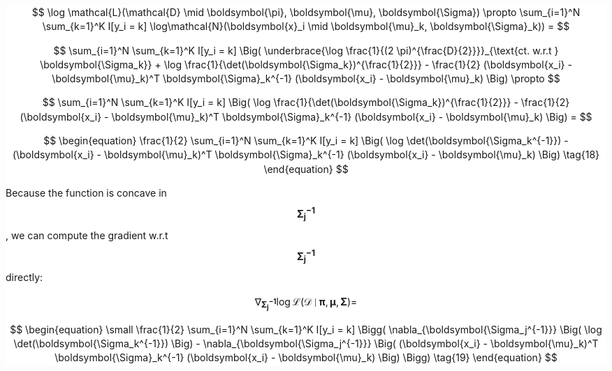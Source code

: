 $$
\log \mathcal{L}(\mathcal{D} \mid \boldsymbol{\pi}, \boldsymbol{\mu}, \boldsymbol{\Sigma}) \propto
\sum_{i=1}^N \sum_{k=1}^K I[y_i = k] \log\mathcal{N}(\boldsymbol{x}_i \mid \boldsymbol{\mu}_k, \boldsymbol{\Sigma}_k)) = 
$$

$$
\sum_{i=1}^N \sum_{k=1}^K I[y_i = k] \Big( 
		\underbrace{\log \frac{1}{(2 \pi)^{\frac{D}{2}}}}_{\text{ct. w.r.t } \boldsymbol{\Sigma_k}} + 
					\log \frac{1}{\det(\boldsymbol{\Sigma_k})^{\frac{1}{2}}} -
		\frac{1}{2} (\boldsymbol{x_i} - \boldsymbol{\mu}_k)^T \boldsymbol{\Sigma}_k^{-1} (\boldsymbol{x_i} - \boldsymbol{\mu}_k)
		\Big) \propto
$$

$$
\sum_{i=1}^N \sum_{k=1}^K I[y_i = k] \Big( 
					\log \frac{1}{\det(\boldsymbol{\Sigma_k})^{\frac{1}{2}}} -
		\frac{1}{2} (\boldsymbol{x_i} - \boldsymbol{\mu}_k)^T \boldsymbol{\Sigma}_k^{-1} (\boldsymbol{x_i} - \boldsymbol{\mu}_k)
		\Big) =
$$

$$ 
\begin{equation}
\frac{1}{2} \sum_{i=1}^N \sum_{k=1}^K I[y_i = k] \Big( 
	\log \det(\boldsymbol{\Sigma_k^{-1}}) -
		(\boldsymbol{x_i} - \boldsymbol{\mu}_k)^T \boldsymbol{\Sigma}_k^{-1} (\boldsymbol{x_i} - \boldsymbol{\mu}_k)
		\Big)
\tag{18}
\end{equation}
$$

Because the function is concave in $$ \boldsymbol{\Sigma_j^{-1}} $$, we can compute the gradient w.r.t $$ \boldsymbol{\Sigma_j^{-1}} $$ directly:

$$
\nabla_{\boldsymbol{\Sigma_j^{-1}}}{\log \mathcal{L}(\mathcal{D} \mid \boldsymbol{\pi}, \boldsymbol{\mu}, \boldsymbol{\Sigma})} = 
$$

$$
\begin{equation}
\small
\frac{1}{2} \sum_{i=1}^N \sum_{k=1}^K I[y_i = k] \Bigg( 
	\nabla_{\boldsymbol{\Sigma_j^{-1}}} \Big( \log \det(\boldsymbol{\Sigma_k^{-1}}) \Big) -
		\nabla_{\boldsymbol{\Sigma_j^{-1}}} \Big( (\boldsymbol{x_i} - \boldsymbol{\mu}_k)^T \boldsymbol{\Sigma}_k^{-1} (\boldsymbol{x_i} - \boldsymbol{\mu}_k) \Big)
		\Bigg)
\tag{19}
\end{equation}
$$
